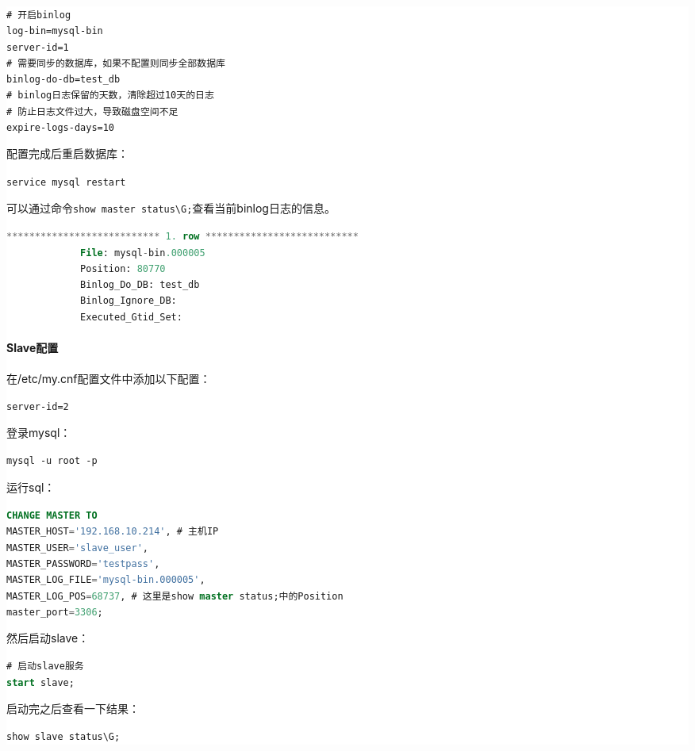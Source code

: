 ```
# 开启binlog
log-bin=mysql-bin
server-id=1
# 需要同步的数据库，如果不配置则同步全部数据库
binlog-do-db=test_db
# binlog日志保留的天数，清除超过10天的日志
# 防止日志文件过大，导致磁盘空间不足
expire-logs-days=10 
```

配置完成后重启数据库：

`service mysql restart`

可以通过命令`show master status\G;`查看当前binlog日志的信息。

```sql
*************************** 1. row ***************************
             File: mysql-bin.000005
         	 Position: 80770
    		 Binlog_Do_DB: test_db
 			 Binlog_Ignore_DB: 
			 Executed_Gtid_Set:
```



#### Slave配置

在/etc/my.cnf配置文件中添加以下配置：

`server-id=2`

登录mysql：

`mysql -u root -p`

运行sql：

```sql
CHANGE MASTER TO
MASTER_HOST='192.168.10.214', # 主机IP
MASTER_USER='slave_user',
MASTER_PASSWORD='testpass',
MASTER_LOG_FILE='mysql-bin.000005',
MASTER_LOG_POS=68737, # 这里是show master status;中的Position
master_port=3306;
```

然后启动slave：

```sql
# 启动slave服务
start slave;
```

启动完之后查看一下结果：

```sql
show slave status\G;
```
